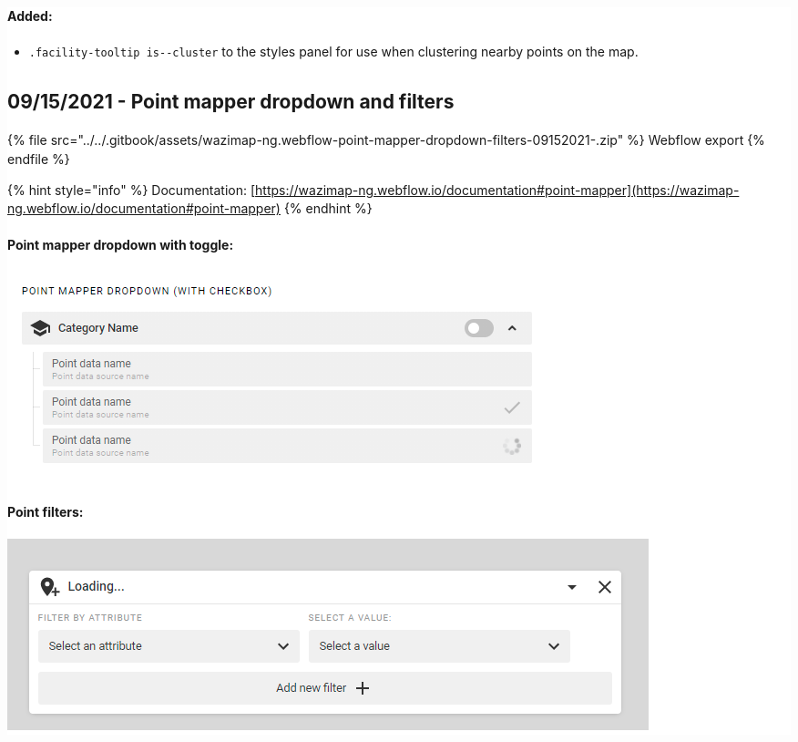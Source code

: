 </div>

#### Added:

* `.facility-tooltip is--cluster` to the styles panel for use when clustering nearby points on the map.

## 09/15/2021 - Point mapper dropdown and filters

{% file src="../../.gitbook/assets/wazimap-ng.webflow-point-mapper-dropdown-filters-09152021-.zip" %}
Webflow export
{% endfile %}

{% hint style="info" %}
Documentation: [https://wazimap-ng.webflow.io/documentation#point-mapper](https://wazimap-ng.webflow.io/documentation#point-mapper)
{% endhint %}

#### Point mapper dropdown with toggle:

<div align="left">

<img src="../../.gitbook/assets/image (68).png" alt="">

</div>

#### Point filters:

![](<../../.gitbook/assets/image (12) (1).png>)
